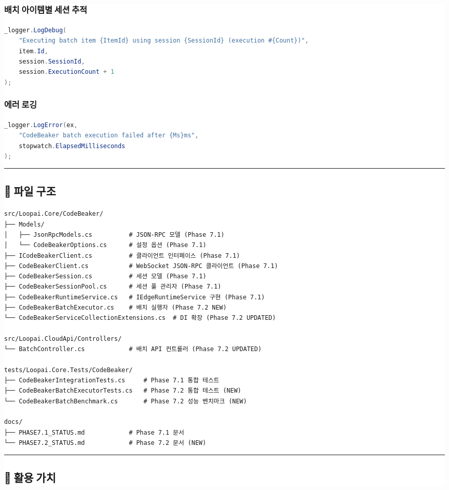 ### 배치 아이템별 세션 추적
```csharp
_logger.LogDebug(
    "Executing batch item {ItemId} using session {SessionId} (execution #{Count})",
    item.Id,
    session.SessionId,
    session.ExecutionCount + 1
);
```

### 에러 로깅
```csharp
_logger.LogError(ex,
    "CodeBeaker batch execution failed after {Ms}ms",
    stopwatch.ElapsedMilliseconds
);
```

---

## 📁 파일 구조

```
src/Loopai.Core/CodeBeaker/
├── Models/
│   ├── JsonRpcModels.cs          # JSON-RPC 모델 (Phase 7.1)
│   └── CodeBeakerOptions.cs      # 설정 옵션 (Phase 7.1)
├── ICodeBeakerClient.cs          # 클라이언트 인터페이스 (Phase 7.1)
├── CodeBeakerClient.cs           # WebSocket JSON-RPC 클라이언트 (Phase 7.1)
├── CodeBeakerSession.cs          # 세션 모델 (Phase 7.1)
├── CodeBeakerSessionPool.cs      # 세션 풀 관리자 (Phase 7.1)
├── CodeBeakerRuntimeService.cs   # IEdgeRuntimeService 구현 (Phase 7.1)
├── CodeBeakerBatchExecutor.cs    # 배치 실행자 (Phase 7.2 NEW)
└── CodeBeakerServiceCollectionExtensions.cs  # DI 확장 (Phase 7.2 UPDATED)

src/Loopai.CloudApi/Controllers/
└── BatchController.cs            # 배치 API 컨트롤러 (Phase 7.2 UPDATED)

tests/Loopai.Core.Tests/CodeBeaker/
├── CodeBeakerIntegrationTests.cs     # Phase 7.1 통합 테스트
├── CodeBeakerBatchExecutorTests.cs   # Phase 7.2 통합 테스트 (NEW)
└── CodeBeakerBatchBenchmark.cs       # Phase 7.2 성능 벤치마크 (NEW)

docs/
├── PHASE7.1_STATUS.md            # Phase 7.1 문서
└── PHASE7.2_STATUS.md            # Phase 7.2 문서 (NEW)
```

---

## 🎯 활용 가치
